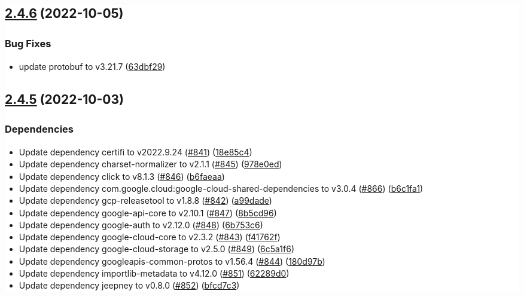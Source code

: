 ## [2.4.6](https://github.com/googleapis/java-talent/compare/v2.4.5...v2.4.6) (2022-10-05)


### Bug Fixes

* update protobuf to v3.21.7 ([63dbf29](https://github.com/googleapis/java-talent/commit/63dbf29c2333b44f9d29b065f8888f081efd4e80))

## [2.4.5](https://github.com/googleapis/java-talent/compare/v2.4.4...v2.4.5) (2022-10-03)


### Dependencies

* Update dependency certifi to v2022.9.24 ([#841](https://github.com/googleapis/java-talent/issues/841)) ([18e85c4](https://github.com/googleapis/java-talent/commit/18e85c4bb512ae0e1f56a84c63ff93556cb847bc))
* Update dependency charset-normalizer to v2.1.1 ([#845](https://github.com/googleapis/java-talent/issues/845)) ([978e0ed](https://github.com/googleapis/java-talent/commit/978e0ed48fcebc258bcefd1d2968cc45836863f7))
* Update dependency click to v8.1.3 ([#846](https://github.com/googleapis/java-talent/issues/846)) ([b6faeaa](https://github.com/googleapis/java-talent/commit/b6faeaa9832d025c0e19649e3bdc29757e3d1db8))
* Update dependency com.google.cloud:google-cloud-shared-dependencies to v3.0.4 ([#866](https://github.com/googleapis/java-talent/issues/866)) ([b6c1fa1](https://github.com/googleapis/java-talent/commit/b6c1fa1b6c39b2df297ac047bb2ec6e1d752d579))
* Update dependency gcp-releasetool to v1.8.8 ([#842](https://github.com/googleapis/java-talent/issues/842)) ([a99dade](https://github.com/googleapis/java-talent/commit/a99dade46b1148d6349b8fa12b9ecda9241d18c9))
* Update dependency google-api-core to v2.10.1 ([#847](https://github.com/googleapis/java-talent/issues/847)) ([8b5cd96](https://github.com/googleapis/java-talent/commit/8b5cd965a57aab0484fb06dc529eedc4a5108ed5))
* Update dependency google-auth to v2.12.0 ([#848](https://github.com/googleapis/java-talent/issues/848)) ([6b753c6](https://github.com/googleapis/java-talent/commit/6b753c6caf2acd9715e556b613c5ae9088506aa3))
* Update dependency google-cloud-core to v2.3.2 ([#843](https://github.com/googleapis/java-talent/issues/843)) ([f41762f](https://github.com/googleapis/java-talent/commit/f41762f4980ef6239c0be1358cad3624c6b100b6))
* Update dependency google-cloud-storage to v2.5.0 ([#849](https://github.com/googleapis/java-talent/issues/849)) ([6c5a1f6](https://github.com/googleapis/java-talent/commit/6c5a1f6373edf58b9e693ef00084fe89db0c6cdf))
* Update dependency googleapis-common-protos to v1.56.4 ([#844](https://github.com/googleapis/java-talent/issues/844)) ([180d97b](https://github.com/googleapis/java-talent/commit/180d97b04f551abec43dfa39f0f2a510bbe46fe8))
* Update dependency importlib-metadata to v4.12.0 ([#851](https://github.com/googleapis/java-talent/issues/851)) ([62289d0](https://github.com/googleapis/java-talent/commit/62289d0b2ae13c022bec124053ad9ce553d2e034))
* Update dependency jeepney to v0.8.0 ([#852](https://github.com/googleapis/java-talent/issues/852)) ([bfcd7c3](https://github.com/googleapis/java-talent/commit/bfcd7c3537596b58e78439a516073bb3a9dfa164))
